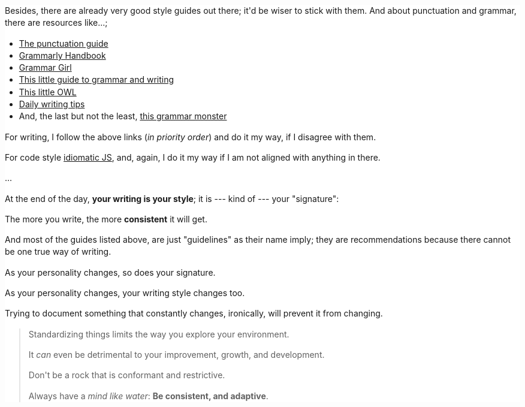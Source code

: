 Besides, there are already very good style guides out there; it'd be wiser to stick with them. And about punctuation and grammar, there are resources like...;

* [The punctuation guide][punc]
* [Grammarly Handbook][grammarly]
* [Grammar Girl][grammar-girl]
* [This little guide to grammar and writing][ccc]
* [This little OWL][owl]
* [Daily writing tips][tips]
* And, the last but not the least, [this grammar monster][monster]

For writing, I follow the above links (*in priority order*) and do it my way, if I disagree with them.

For code style [idiomatic JS][idiomatic], and, again, I do it my way if I am not aligned with anything in there.

...

At the end of the day, **your writing is your style**; it is --- kind of --- your "signature":

The more you write, the more **consistent** it will get.

And most of the guides listed above, are just "guidelines" as their name imply; they are recommendations because there cannot be one true way of writing.

As your personality changes, so does your signature.

As your personality changes, your writing style changes too.

Trying to document something that constantly changes, ironically, will prevent it from changing.

> Standardizing things limits the way you explore your environment.
>
> It *can* even be detrimental to your improvement, growth, and development.
>
> Don't be a rock that is conformant and restrictive.
>
> Always have a *mind like water*: **Be consistent, and adaptive**.

[blocks]: http://bl.ocks.org/ "A simple viewer of code examples"
[board]: https://github.com/v0lkan/board "Board"
[ccc]: http://grammar.ccc.commnet.edu/grammar/ "CCC Grammar"
[codepen]: http://codepen.io/ "CodePen"
[devsnippets]: http://devsnippets.com/ "Dev Snippets"
[elastic]: https://www.elastic.co/ "Elastic"
[elk]: https://www.elastic.co/ "ELK"
[fira]: https://mozilla.github.io/Fira/ "Fira Font"
[flashback]: http://www.musingsfrommars.org/2006/03/ajax-dhtml-library-scorecard.html "AJAX DHTML Scorecard"
[gists]: https://gist.github.com/ "Gists"
[github]: https://github.com/v0lkan/ "Github: Volkan"
[grammar-girl]: http://www.quickanddirtytips.com/grammar-girl "Grammar Girl — Quick and Dirty Tips"
[grammarly]: http://www.grammarly.com/handbook/ "Grammarly Handbook"
[gtd]: https://www.wikiwand.com/en/Getting_Things_Done "GTD"
[idiomatic]: https://github.com/rwaldron/idiomatic.js/ "Idiomatic JavaScript"
[interview-questions]: http://o2js.com/interview-questions "JavaScript Interview Questions"
[leanpub]: https://leanpub.com/ "Leanpub"
[js-next]: https://leanpub.com/js-next "JavaScript on the Edge"
[me]: mailto:me@volkan.io "Ping Me"
[monster]: http://www.grammar-monster.com/ "Grammar Monster"
[node]: https://nodejs.org/ "Node.JS"
[o2js]: https://github.com/o2js "o2.js"
[openstack]: http://www.openstack.org/ "OpenStack"
[owl]: https://owl.english.purdue.edu/owl/section/1/ "O.W.L."
[pringles]: https://github.com/v0lkan/pringles "Pringles"
[punc]: http://www.thepunctuationguide.com/index.html "The Punctuation Guide"
[runnable]: http://code.runnable.com/ "Runnable.com"
[sensei]: https://github.com/v0lkan/sensei "Sensei is a Sensu API Wrapper"
[sensu]: https://sensuapp.org/docs/latest/api-overview "Sensu API"
[sif-wikipedia]: http://www.wikiwand.com/en/Sif "Sif"
[sif]: https://github.com/v0lkan/sif "Sif"
[smipple]: http://www.smipple.net/ "Smipple"
[sniplr]: http://snipplr.com/ "Snipplr"
[snippets]: http://github.com/v0lkan/snippets "Snippets"
[swift]: https://developer.apple.com/swift/ "Swift"
[themes]: https://github.com/v0lkan/themes "Themes"
[tips]: http://www.dailywritingtips.com/ "Daily Writing Tips"
[tomorrow]: https://github.com/chriskempson/tomorrow-theme "Tomorrow Theme"
[tributary]: http://tributary.io/ "Tributary"
[unix-philosophy]: http://www.wikiwand.com/en/Unix_philosophy "The Unix Philosophy"
[vogon]: https://www.wikiwand.com/en/Vogon "Vogon"
[wikiwand]: http://www.wikiwand.com/ "Wikiwand"


[jsiq]: http://o2js.com/interview-questions
[volkan]: http://volkan.io
[revolve]: https://github.com/v0lkan/revolve
[eagle-eye]: https://github.com/v0lkan/eagle-eye
[steward]: https://github.com/v0lkan/steward
[es6]: http://es6-features.org/
[jfdi]: https://github.com/v0lkan/jfdi